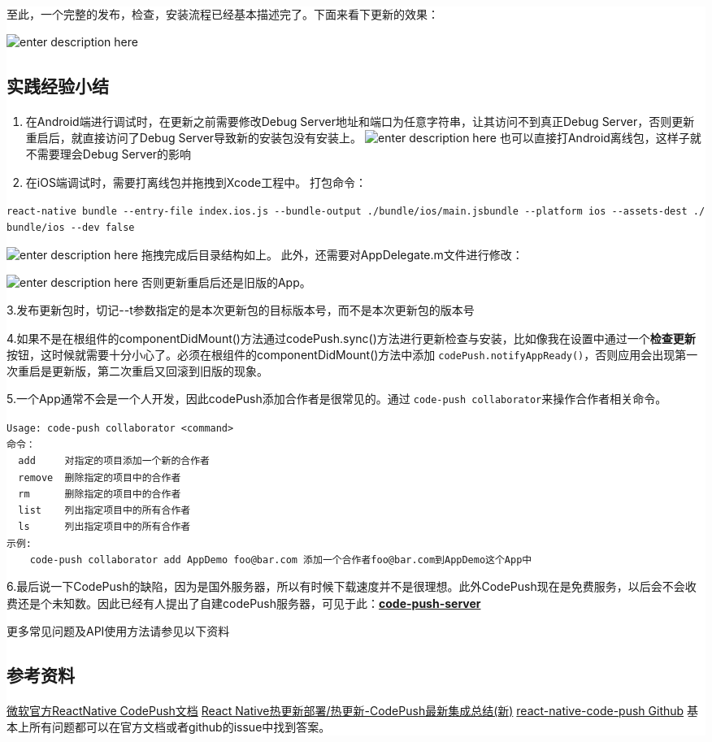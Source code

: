 至此，一个完整的发布，检查，安装流程已经基本描述完了。下面来看下更新的效果：

![enter description here][9]

## 实践经验小结

 1. 在Android端进行调试时，在更新之前需要修改Debug Server地址和端口为任意字符串，让其访问不到真正Debug Server，否则更新重启后，就直接访问了Debug Server导致新的安装包没有安装上。
![enter description here][10]
也可以直接打Android离线包，这样子就不需要理会Debug Server的影响

 2. 在iOS端调试时，需要打离线包并拖拽到Xcode工程中。
 打包命令：

``` brainfuck
react-native bundle --entry-file index.ios.js --bundle-output ./bundle/ios/main.jsbundle --platform ios --assets-dest ./bundle/ios --dev false
```

![enter description here][11]
拖拽完成后目录结构如上。
此外，还需要对AppDelegate.m文件进行修改：

![enter description here][12]
否则更新重启后还是旧版的App。

3.发布更新包时，切记--t参数指定的是本次更新包的目标版本号，而不是本次更新包的版本号

4.如果不是在根组件的componentDidMount()方法通过codePush.sync()方法进行更新检查与安装，比如像我在设置中通过一个**检查更新**按钮，这时候就需要十分小心了。必须在根组件的componentDidMount()方法中添加 `codePush.notifyAppReady()`，否则应用会出现第一次重启是更新版，第二次重启又回滚到旧版的现象。

5.一个App通常不会是一个人开发，因此codePush添加合作者是很常见的。通过 `code-push collaborator`来操作合作者相关命令。

``` avrasm
Usage: code-push collaborator <command>
命令：
  add     对指定的项目添加一个新的合作者
  remove  删除指定的项目中的合作者
  rm      删除指定的项目中的合作者
  list    列出指定项目中的所有合作者
  ls      列出指定项目中的所有合作者
示例:
    code-push collaborator add AppDemo foo@bar.com 添加一个合作者foo@bar.com到AppDemo这个App中
```
6.最后说一下CodePush的缺陷，因为是国外服务器，所以有时候下载速度并不是很理想。此外CodePush现在是免费服务，以后会不会收费还是个未知数。因此已经有人提出了自建codePush服务器，可见于此：[**code-push-server**][13]

更多常见问题及API使用方法请参见以下资料
## 参考资料
[微软官方ReactNative CodePush文档][14]
[React Native热更新部署/热更新-CodePush最新集成总结(新)][15]
[react-native-code-push Github][16]
基本上所有问题都可以在官方文档或者github的issue中找到答案。


  [1]: http://om2bpqram.bkt.clouddn.com/1496284115079.jpg
  [2]: http://om2bpqram.bkt.clouddn.com/1496284247053.jpg
  [3]: http://om2bpqram.bkt.clouddn.com/1496284287922.jpg
  [4]: http://om2bpqram.bkt.clouddn.com/1496284777374.jpg
  [5]: http://om2bpqram.bkt.clouddn.com/1496288208995.jpg
  [6]: http://om2bpqram.bkt.clouddn.com/1496288348109.jpg
  [7]: http://om2bpqram.bkt.clouddn.com/1496288455133.jpg
  [8]: http://om2bpqram.bkt.clouddn.com/1496288738755.jpg
  [9]: http://om2bpqram.bkt.clouddn.com/update.gif
  [10]: http://om2bpqram.bkt.clouddn.com/1496299813860.jpg
  [11]: http://om2bpqram.bkt.clouddn.com/1496301251075.jpg
  [12]: http://om2bpqram.bkt.clouddn.com/1496301458140.jpg
  [13]: https://github.com/lisong/code-push-server
  [14]: http://microsoft.github.io/code-push/docs/react-native.html
  [15]: http://www.jianshu.com/p/9e3b4a133bcc
  [16]: https://github.com/Microsoft/react-native-code-push